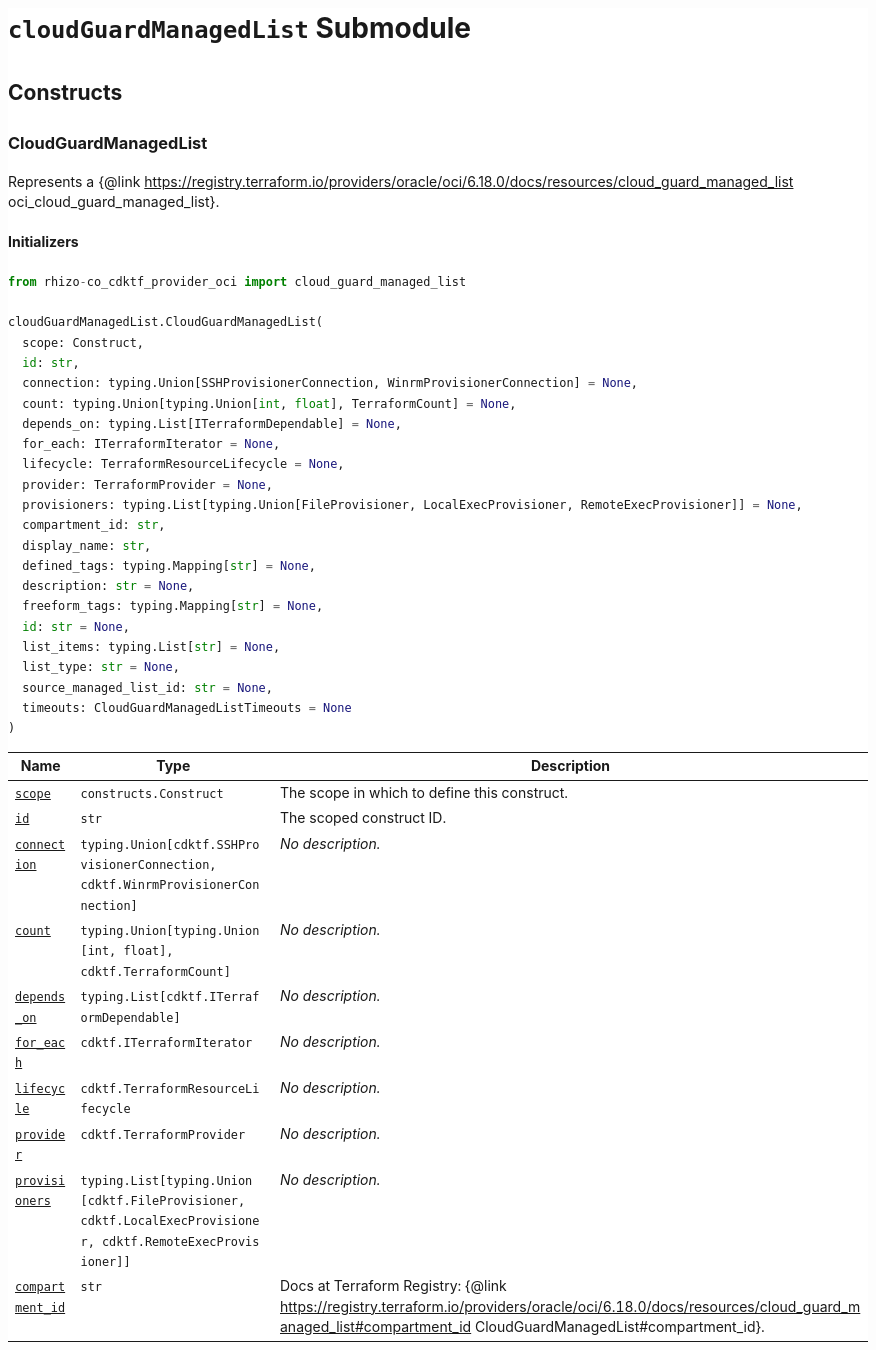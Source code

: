 # `cloudGuardManagedList` Submodule <a name="`cloudGuardManagedList` Submodule" id="rhizo-co-terraform-provider-oci.cloudGuardManagedList"></a>

## Constructs <a name="Constructs" id="Constructs"></a>

### CloudGuardManagedList <a name="CloudGuardManagedList" id="rhizo-co-terraform-provider-oci.cloudGuardManagedList.CloudGuardManagedList"></a>

Represents a {@link https://registry.terraform.io/providers/oracle/oci/6.18.0/docs/resources/cloud_guard_managed_list oci_cloud_guard_managed_list}.

#### Initializers <a name="Initializers" id="rhizo-co-terraform-provider-oci.cloudGuardManagedList.CloudGuardManagedList.Initializer"></a>

```python
from rhizo-co_cdktf_provider_oci import cloud_guard_managed_list

cloudGuardManagedList.CloudGuardManagedList(
  scope: Construct,
  id: str,
  connection: typing.Union[SSHProvisionerConnection, WinrmProvisionerConnection] = None,
  count: typing.Union[typing.Union[int, float], TerraformCount] = None,
  depends_on: typing.List[ITerraformDependable] = None,
  for_each: ITerraformIterator = None,
  lifecycle: TerraformResourceLifecycle = None,
  provider: TerraformProvider = None,
  provisioners: typing.List[typing.Union[FileProvisioner, LocalExecProvisioner, RemoteExecProvisioner]] = None,
  compartment_id: str,
  display_name: str,
  defined_tags: typing.Mapping[str] = None,
  description: str = None,
  freeform_tags: typing.Mapping[str] = None,
  id: str = None,
  list_items: typing.List[str] = None,
  list_type: str = None,
  source_managed_list_id: str = None,
  timeouts: CloudGuardManagedListTimeouts = None
)
```

| **Name** | **Type** | **Description** |
| --- | --- | --- |
| <code><a href="#rhizo-co-terraform-provider-oci.cloudGuardManagedList.CloudGuardManagedList.Initializer.parameter.scope">scope</a></code> | <code>constructs.Construct</code> | The scope in which to define this construct. |
| <code><a href="#rhizo-co-terraform-provider-oci.cloudGuardManagedList.CloudGuardManagedList.Initializer.parameter.id">id</a></code> | <code>str</code> | The scoped construct ID. |
| <code><a href="#rhizo-co-terraform-provider-oci.cloudGuardManagedList.CloudGuardManagedList.Initializer.parameter.connection">connection</a></code> | <code>typing.Union[cdktf.SSHProvisionerConnection, cdktf.WinrmProvisionerConnection]</code> | *No description.* |
| <code><a href="#rhizo-co-terraform-provider-oci.cloudGuardManagedList.CloudGuardManagedList.Initializer.parameter.count">count</a></code> | <code>typing.Union[typing.Union[int, float], cdktf.TerraformCount]</code> | *No description.* |
| <code><a href="#rhizo-co-terraform-provider-oci.cloudGuardManagedList.CloudGuardManagedList.Initializer.parameter.dependsOn">depends_on</a></code> | <code>typing.List[cdktf.ITerraformDependable]</code> | *No description.* |
| <code><a href="#rhizo-co-terraform-provider-oci.cloudGuardManagedList.CloudGuardManagedList.Initializer.parameter.forEach">for_each</a></code> | <code>cdktf.ITerraformIterator</code> | *No description.* |
| <code><a href="#rhizo-co-terraform-provider-oci.cloudGuardManagedList.CloudGuardManagedList.Initializer.parameter.lifecycle">lifecycle</a></code> | <code>cdktf.TerraformResourceLifecycle</code> | *No description.* |
| <code><a href="#rhizo-co-terraform-provider-oci.cloudGuardManagedList.CloudGuardManagedList.Initializer.parameter.provider">provider</a></code> | <code>cdktf.TerraformProvider</code> | *No description.* |
| <code><a href="#rhizo-co-terraform-provider-oci.cloudGuardManagedList.CloudGuardManagedList.Initializer.parameter.provisioners">provisioners</a></code> | <code>typing.List[typing.Union[cdktf.FileProvisioner, cdktf.LocalExecProvisioner, cdktf.RemoteExecProvisioner]]</code> | *No description.* |
| <code><a href="#rhizo-co-terraform-provider-oci.cloudGuardManagedList.CloudGuardManagedList.Initializer.parameter.compartmentId">compartment_id</a></code> | <code>str</code> | Docs at Terraform Registry: {@link https://registry.terraform.io/providers/oracle/oci/6.18.0/docs/resources/cloud_guard_managed_list#compartment_id CloudGuardManagedList#compartment_id}. |